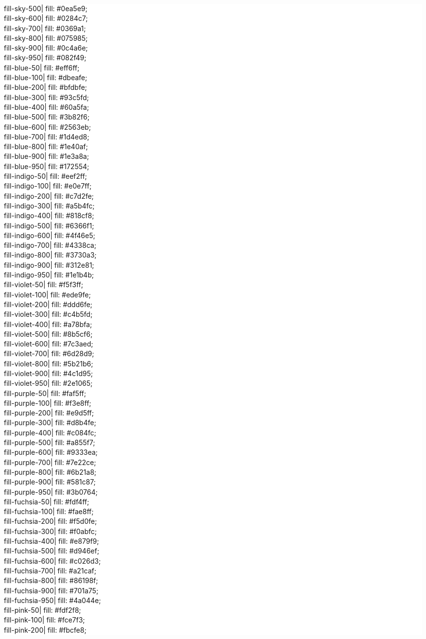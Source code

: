 fill-sky-500| fill: #0ea5e9;   
fill-sky-600| fill: #0284c7;   
fill-sky-700| fill: #0369a1;   
fill-sky-800| fill: #075985;   
fill-sky-900| fill: #0c4a6e;   
fill-sky-950| fill: #082f49;   
fill-blue-50| fill: #eff6ff;   
fill-blue-100| fill: #dbeafe;   
fill-blue-200| fill: #bfdbfe;   
fill-blue-300| fill: #93c5fd;   
fill-blue-400| fill: #60a5fa;   
fill-blue-500| fill: #3b82f6;   
fill-blue-600| fill: #2563eb;   
fill-blue-700| fill: #1d4ed8;   
fill-blue-800| fill: #1e40af;   
fill-blue-900| fill: #1e3a8a;   
fill-blue-950| fill: #172554;   
fill-indigo-50| fill: #eef2ff;   
fill-indigo-100| fill: #e0e7ff;   
fill-indigo-200| fill: #c7d2fe;   
fill-indigo-300| fill: #a5b4fc;   
fill-indigo-400| fill: #818cf8;   
fill-indigo-500| fill: #6366f1;   
fill-indigo-600| fill: #4f46e5;   
fill-indigo-700| fill: #4338ca;   
fill-indigo-800| fill: #3730a3;   
fill-indigo-900| fill: #312e81;   
fill-indigo-950| fill: #1e1b4b;   
fill-violet-50| fill: #f5f3ff;   
fill-violet-100| fill: #ede9fe;   
fill-violet-200| fill: #ddd6fe;   
fill-violet-300| fill: #c4b5fd;   
fill-violet-400| fill: #a78bfa;   
fill-violet-500| fill: #8b5cf6;   
fill-violet-600| fill: #7c3aed;   
fill-violet-700| fill: #6d28d9;   
fill-violet-800| fill: #5b21b6;   
fill-violet-900| fill: #4c1d95;   
fill-violet-950| fill: #2e1065;   
fill-purple-50| fill: #faf5ff;   
fill-purple-100| fill: #f3e8ff;   
fill-purple-200| fill: #e9d5ff;   
fill-purple-300| fill: #d8b4fe;   
fill-purple-400| fill: #c084fc;   
fill-purple-500| fill: #a855f7;   
fill-purple-600| fill: #9333ea;   
fill-purple-700| fill: #7e22ce;   
fill-purple-800| fill: #6b21a8;   
fill-purple-900| fill: #581c87;   
fill-purple-950| fill: #3b0764;   
fill-fuchsia-50| fill: #fdf4ff;   
fill-fuchsia-100| fill: #fae8ff;   
fill-fuchsia-200| fill: #f5d0fe;   
fill-fuchsia-300| fill: #f0abfc;   
fill-fuchsia-400| fill: #e879f9;   
fill-fuchsia-500| fill: #d946ef;   
fill-fuchsia-600| fill: #c026d3;   
fill-fuchsia-700| fill: #a21caf;   
fill-fuchsia-800| fill: #86198f;   
fill-fuchsia-900| fill: #701a75;   
fill-fuchsia-950| fill: #4a044e;   
fill-pink-50| fill: #fdf2f8;   
fill-pink-100| fill: #fce7f3;   
fill-pink-200| fill: #fbcfe8;   
